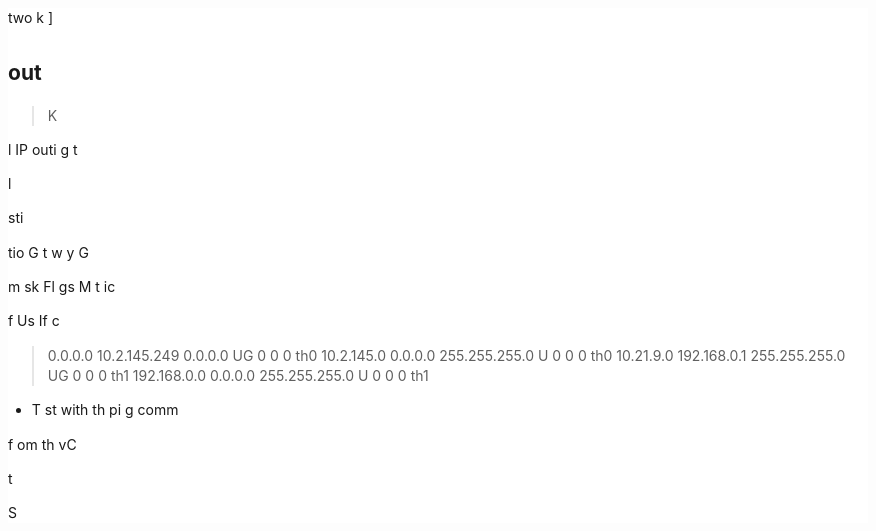 two
k ]
 
out
 -

> K



l IP 
outi
g t

l

> 

sti

tio
 G
t
w
y G

m
sk Fl
gs M
t
ic 

f Us
 If
c

> 0.0.0.0 10.2.145.249 0.0.0.0 UG 0 0 0 
th0
> 10.2.145.0 0.0.0.0 255.255.255.0 U 0 0 0 
th0
> 10.21.9.0 192.168.0.1 255.255.255.0 UG 0 0 0 
th1
> 192.168.0.0 0.0.0.0 255.255.255.0 U 0 0 0 
th1
> ```

- T
st with th
 pi
g comm


 f
om th
 vC

t

 S
